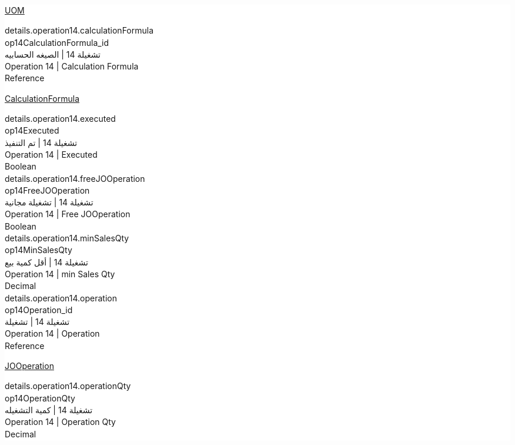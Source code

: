  [UOM](/entities/supplychain/UOM.md) 
</div>
</div>

<div class="row searchable" id="details.operation14.calculationFormula">
<div class="cell" data-label="Property">details.operation14.calculationFormula</div>
<div class="cell" data-label="Column">op14CalculationFormula_id</div>
<div class="cell" data-label="Arabic">تشغيلة 14 | الصيغه الحسابيه</div>
<div class="cell" data-label="English">Operation 14 | Calculation Formula</div>
<div class="cell" data-label="Type">Reference</div>
<div class="cell" data-label="Foreign Table">

 [CalculationFormula](/entities/supplychain/CalculationFormula.md) 
</div>
</div>

<div class="row searchable" id="details.operation14.executed">
<div class="cell" data-label="Property">details.operation14.executed</div>
<div class="cell" data-label="Column">op14Executed</div>
<div class="cell" data-label="Arabic">تشغيلة 14 | تم التنفيذ</div>
<div class="cell" data-label="English">Operation 14 | Executed</div>
<div class="cell" data-label="Type">Boolean</div>

</div>

<div class="row searchable" id="details.operation14.freeJOOperation">
<div class="cell" data-label="Property">details.operation14.freeJOOperation</div>
<div class="cell" data-label="Column">op14FreeJOOperation</div>
<div class="cell" data-label="Arabic">تشغيلة 14 | تشغيلة مجانية</div>
<div class="cell" data-label="English">Operation 14 | Free JOOperation</div>
<div class="cell" data-label="Type">Boolean</div>

</div>

<div class="row searchable" id="details.operation14.minSalesQty">
<div class="cell" data-label="Property">details.operation14.minSalesQty</div>
<div class="cell" data-label="Column">op14MinSalesQty</div>
<div class="cell" data-label="Arabic">تشغيلة 14 | أقل كمية بيع</div>
<div class="cell" data-label="English">Operation 14 | min Sales Qty</div>
<div class="cell" data-label="Type">Decimal</div>

</div>

<div class="row searchable" id="details.operation14.operation">
<div class="cell" data-label="Property">details.operation14.operation</div>
<div class="cell" data-label="Column">op14Operation_id</div>
<div class="cell" data-label="Arabic">تشغيلة 14 | تشغيلة</div>
<div class="cell" data-label="English">Operation 14 | Operation</div>
<div class="cell" data-label="Type">Reference</div>
<div class="cell" data-label="Foreign Table">

 [JOOperation](/entities/joborder/JOOperation.md) 
</div>
</div>

<div class="row searchable" id="details.operation14.operationQty">
<div class="cell" data-label="Property">details.operation14.operationQty</div>
<div class="cell" data-label="Column">op14OperationQty</div>
<div class="cell" data-label="Arabic">تشغيلة 14 | كمية التشغيله</div>
<div class="cell" data-label="English">Operation 14 | Operation Qty</div>
<div class="cell" data-label="Type">Decimal</div>

